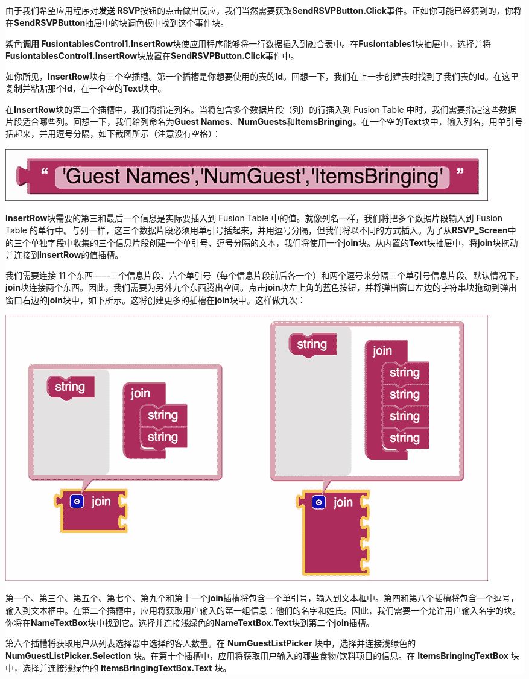 由于我们希望应用程序对**发送 RSVP**按钮的点击做出反应，我们当然需要获取**SendRSVPButton.Click**事件。正如你可能已经猜到的，你将在**SendRSVPButton**抽屉中的块调色板中找到这个事件块。

紫色**调用 FusiontablesControl1.InsertRow**块使应用程序能够将一行数据插入到融合表中。在**Fusiontables1**块抽屉中，选择并将**FusiontablesControl1.InsertRow**块放置在**SendRSVPButton.Click**事件中。

如你所见，**InsertRow**块有三个空插槽。第一个插槽是你想要使用的表的**Id**。回想一下，我们在上一步创建表时找到了我们表的**Id**。在这里复制并粘贴那个**Id**，在一个空的**Text**块中。

在**InsertRow**块的第二个插槽中，我们将指定列名。当将包含多个数据片段（列）的行插入到 Fusion Table 中时，我们需要指定这些数据片段适合哪些列。回想一下，我们给列命名为**Guest Names**、**NumGuests**和**ItemsBringing**。在一个空的**Text**块中，输入列名，用单引号括起来，并用逗号分隔，如下截图所示（注意没有空格）：

![将数据推送到 Fusion Table](img/00198.jpeg)

**InsertRow**块需要的第三和最后一个信息是实际要插入到 Fusion Table 中的值。就像列名一样，我们将把多个数据片段输入到 Fusion Table 的单行中。与列一样，这三个数据片段必须用单引号括起来，并用逗号分隔，但我们将以不同的方式插入。为了从**RSVP_Screen**中的三个单独字段中收集的三个信息片段创建一个单引号、逗号分隔的文本，我们将使用一个**join**块。从内置的**Text**块抽屉中，将**join**块拖动并连接到**InsertRow**的值插槽。

我们需要连接 11 个东西——三个信息片段、六个单引号（每个信息片段前后各一个）和两个逗号来分隔三个单引号信息片段。默认情况下，**join**块连接两个东西。因此，我们需要为另外九个东西腾出空间。点击**join**块左上角的蓝色按钮，并将弹出窗口左边的字符串块拖动到弹出窗口右边的**join**块中，如下所示。这将创建更多的插槽在**join**块中。这样做九次：

![将数据推送到 Fusion Table](img/00199.jpeg)

第一个、第三个、第五个、第七个、第九个和第十一个**join**插槽将包含一个单引号，输入到文本框中。第四和第八个插槽将包含一个逗号，输入到文本框中。在第二个插槽中，应用将获取用户输入的第一组信息：他们的名字和姓氏。因此，我们需要一个允许用户输入名字的块。你将在**NameTextBox**块中找到它。选择并连接浅绿色的**NameTextBox.Text**块到第二个**join**插槽。

第六个插槽将获取用户从列表选择器中选择的客人数量。在 **NumGuestListPicker** 块中，选择并连接浅绿色的 **NumGuestListPicker.Selection** 块。在第十个插槽中，应用将获取用户输入的哪些食物/饮料项目的信息。在 **ItemsBringingTextBox** 块中，选择并连接浅绿色的 **ItemsBringingTextBox.Text** 块。
